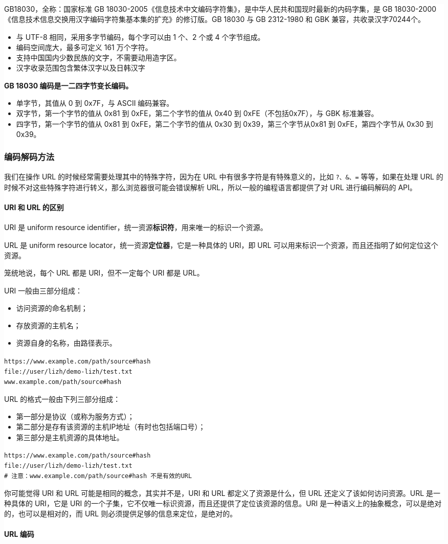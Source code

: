 GB18030，全称：国家标准 GB 18030-2005《信息技术中文编码字符集》，是中华人民共和国现时最新的内码字集，是 GB 18030-2000《信息技术信息交换用汉字编码字符集基本集的扩充》的修订版。GB 18030 与 GB 2312-1980 和 GBK 兼容，共收录汉字70244个。

- 与 UTF-8 相同，采用多字节编码，每个字可以由 1 个、2 个或 4 个字节组成。
- 编码空间庞大，最多可定义 161 万个字符。
- 支持中国国内少数民族的文字，不需要动用造字区。
- 汉字收录范围包含繁体汉字以及日韩汉字

**GB 18030 编码是一二四字节变长编码。**

- 单字节，其值从 0 到 0x7F，与 ASCII 编码兼容。
- 双字节，第一个字节的值从 0x81 到 0xFE，第二个字节的值从 0x40 到 0xFE（不包括0x7F），与 GBK 标准兼容。
- 四字节，第一个字节的值从 0x81 到 0xFE，第二个字节的值从 0x30 到 0x39，第三个字节从0x81 到 0xFE，第四个字节从 0x30 到 0x39。



### 编码解码方法

我们在操作 URL 的时候经常需要处理其中的特殊字符，因为在 URL 中有很多字符是有特殊意义的，比如 `?、&、=` 等等，如果在处理 URL 的时候不对这些特殊字符进行转义，那么浏览器很可能会错误解析 URL，所以一般的编程语言都提供了对 URL 进行编码解码的 API。

#### URI 和 URL 的区别

URI 是 uniform resource identifier，统一资源**标识符**，用来唯一的标识一个资源。

URL 是 uniform resource locator，统一资源**定位器**，它是一种具体的 URI，即 URL 可以用来标识一个资源，而且还指明了如何定位这个资源。

笼统地说，每个 URL 都是 URI，但不一定每个 URI 都是 URL。

URI 一般由三部分组成：

- 访问资源的命名机制；

- 存放资源的主机名；

- 资源自身的名称，由路径表示。

```shell
https://www.example.com/path/source#hash
file://user/lizh/demo-lizh/test.txt
www.example.com/path/source#hash
```

URL 的格式一般由下列三部分组成：

- 第一部分是协议（或称为服务方式）；
- 第二部分是存有该资源的主机IP地址（有时也包括端口号）；
- 第三部分是主机资源的具体地址。

```shell
https://www.example.com/path/source#hash
file://user/lizh/demo-lizh/test.txt
# 注意：www.example.com/path/source#hash 不是有效的URL
```

你可能觉得 URI 和 URL 可能是相同的概念，其实并不是，URI 和 URL 都定义了资源是什么，但 URL 还定义了该如何访问资源。URL 是一种具体的 URI，它是 URI 的一个子集，它不仅唯一标识资源，而且还提供了定位该资源的信息。URI 是一种语义上的抽象概念，可以是绝对的，也可以是相对的，而 URL 则必须提供足够的信息来定位，是绝对的。

#### URL 编码
